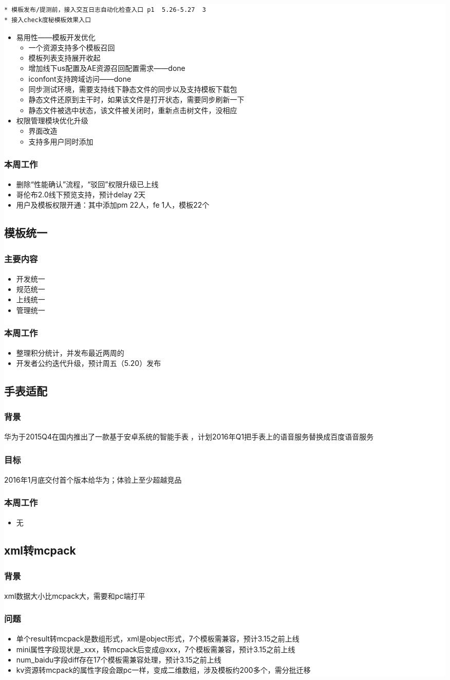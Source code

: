     * 模板发布/提测前，接入交互日志自动化检查入口 p1  5.26-5.27  3
    * 接入check度秘模板效果入口
* 易用性——模板开发优化
    * 一个资源支持多个模板召回
    * 模板列表支持展开收起
    * 增加线下us配置及AE资源召回配置需求——done
    * iconfont支持跨域访问——done
    * 同步测试环境，需要支持线下静态文件的同步以及支持模板下载包
    * 静态文件还原到主干时，如果该文件是打开状态，需要同步刷新一下
    * 静态文件被选中状态，该文件被关闭时，重新点击树文件，没相应
* 权限管理模块优化升级
    * 界面改造
    * 支持多用户同时添加

### 本周工作

* 删除“性能确认”流程，“驳回”权限升级已上线
* 哥伦布2.0线下预览支持，预计delay 2天
* 用户及模板权限开通：其中添加pm 22人，fe 1人，模板22个

## 模板统一
### 主要内容
* 开发统一
* 规范统一
* 上线统一
* 管理统一

### 本周工作
* 整理积分统计，并发布最近两周的
* 开发者公约迭代升级，预计周五（5.20）发布

## 手表适配
### 背景
华为于2015Q4在国内推出了一款基于安卓系统的智能手表 ，计划2016年Q1把手表上的语音服务替换成百度语音服务

### 目标

2016年1月底交付首个版本给华为；体验上至少超越竞品

### 本周工作

* 无

## xml转mcpack
### 背景
xml数据大小比mcpack大，需要和pc端打平

### 问题
* 单个result转mcpack是数组形式，xml是object形式，7个模板需兼容，预计3.15之前上线
* mini属性字段现状是_xxx，转mcpack后变成@xxx，7个模板需兼容，预计3.15之前上线
* num_baidu字段diff存在17个模板需兼容处理，预计3.15之前上线
* kv资源转mcpack的属性字段会跟pc一样，变成二维数组，涉及模板约200多个，需分批迁移
